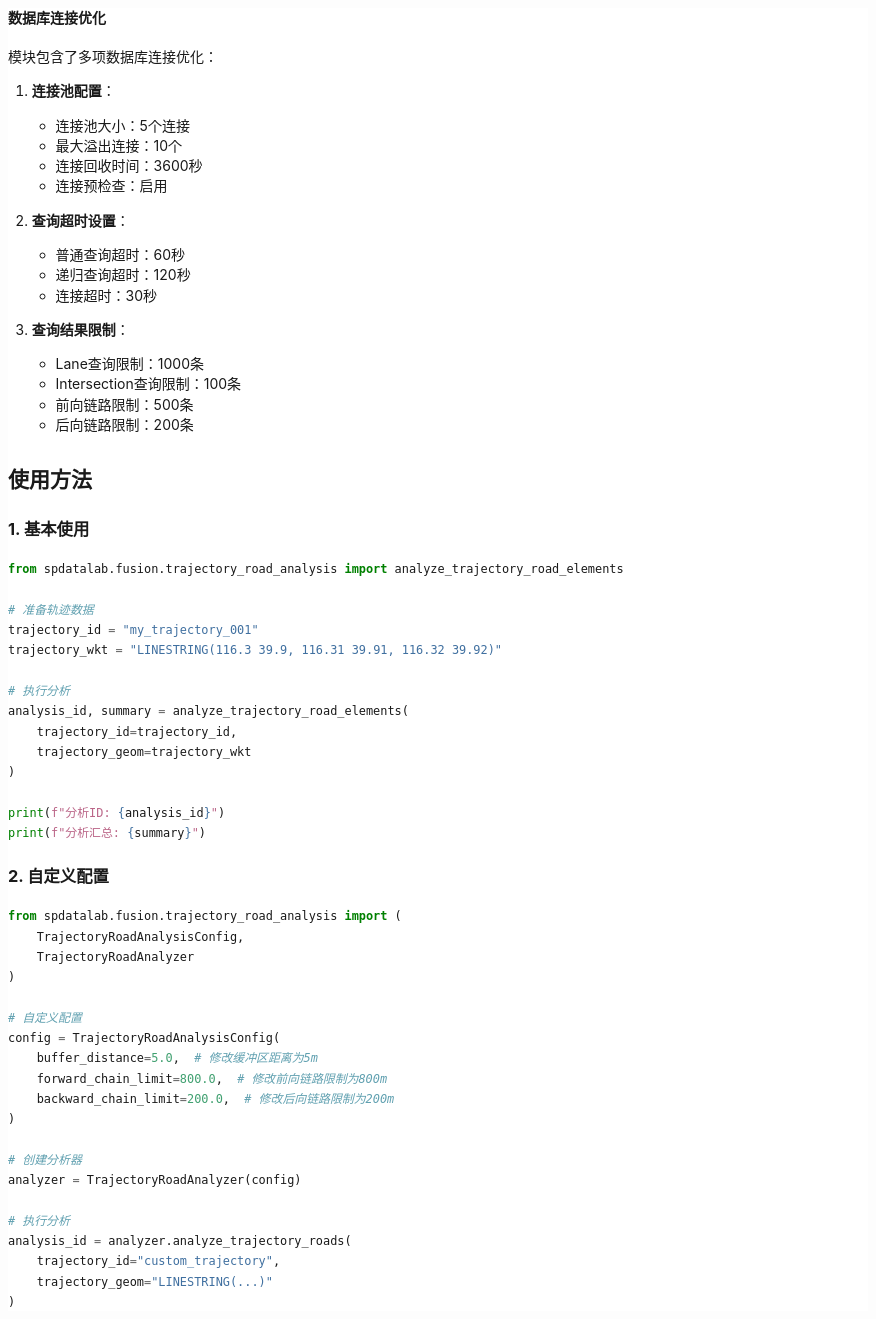 #### 数据库连接优化

模块包含了多项数据库连接优化：

1. **连接池配置**：
   - 连接池大小：5个连接
   - 最大溢出连接：10个
   - 连接回收时间：3600秒
   - 连接预检查：启用

2. **查询超时设置**：
   - 普通查询超时：60秒
   - 递归查询超时：120秒
   - 连接超时：30秒

3. **查询结果限制**：
   - Lane查询限制：1000条
   - Intersection查询限制：100条
   - 前向链路限制：500条
   - 后向链路限制：200条

## 使用方法

### 1. 基本使用

```python
from spdatalab.fusion.trajectory_road_analysis import analyze_trajectory_road_elements

# 准备轨迹数据
trajectory_id = "my_trajectory_001"
trajectory_wkt = "LINESTRING(116.3 39.9, 116.31 39.91, 116.32 39.92)"

# 执行分析
analysis_id, summary = analyze_trajectory_road_elements(
    trajectory_id=trajectory_id,
    trajectory_geom=trajectory_wkt
)

print(f"分析ID: {analysis_id}")
print(f"分析汇总: {summary}")
```

### 2. 自定义配置

```python
from spdatalab.fusion.trajectory_road_analysis import (
    TrajectoryRoadAnalysisConfig,
    TrajectoryRoadAnalyzer
)

# 自定义配置
config = TrajectoryRoadAnalysisConfig(
    buffer_distance=5.0,  # 修改缓冲区距离为5m
    forward_chain_limit=800.0,  # 修改前向链路限制为800m
    backward_chain_limit=200.0,  # 修改后向链路限制为200m
)

# 创建分析器
analyzer = TrajectoryRoadAnalyzer(config)

# 执行分析
analysis_id = analyzer.analyze_trajectory_roads(
    trajectory_id="custom_trajectory",
    trajectory_geom="LINESTRING(...)"
)
```
